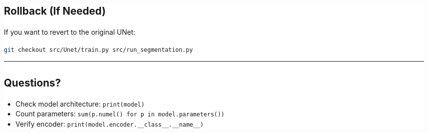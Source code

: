 ## Rollback (If Needed)

If you want to revert to the original UNet:
```bash
git checkout src/Unet/train.py src/run_segmentation.py
```

---

## Questions?

- Check model architecture: `print(model)`
- Count parameters: `sum(p.numel() for p in model.parameters())`
- Verify encoder: `print(model.encoder.__class__.__name__)`


